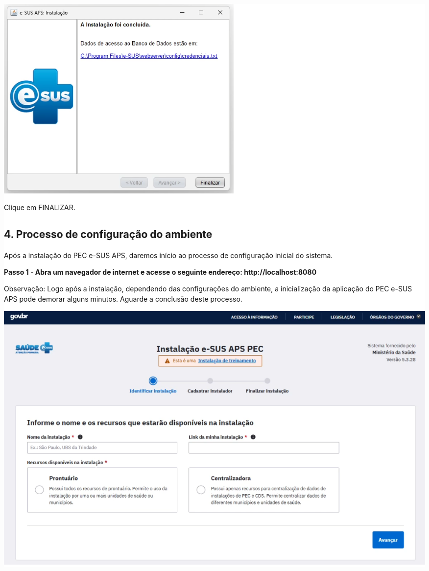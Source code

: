 ![alt text](media/treina-7.png)

Clique em FINALIZAR.

## 4. Processo de configuração do ambiente

Após a instalação do PEC e-SUS APS, daremos início ao processo de configuração inicial do sistema.

**Passo 1 - Abra um navegador de internet e acesse o seguinte endereço: http://localhost:8080**

Observação: Logo após a instalação, dependendo das configurações do ambiente, a inicialização da aplicação do PEC e-SUS APS pode demorar alguns minutos. Aguarde a conclusão deste processo.

![alt text](media/treina-8.png)
